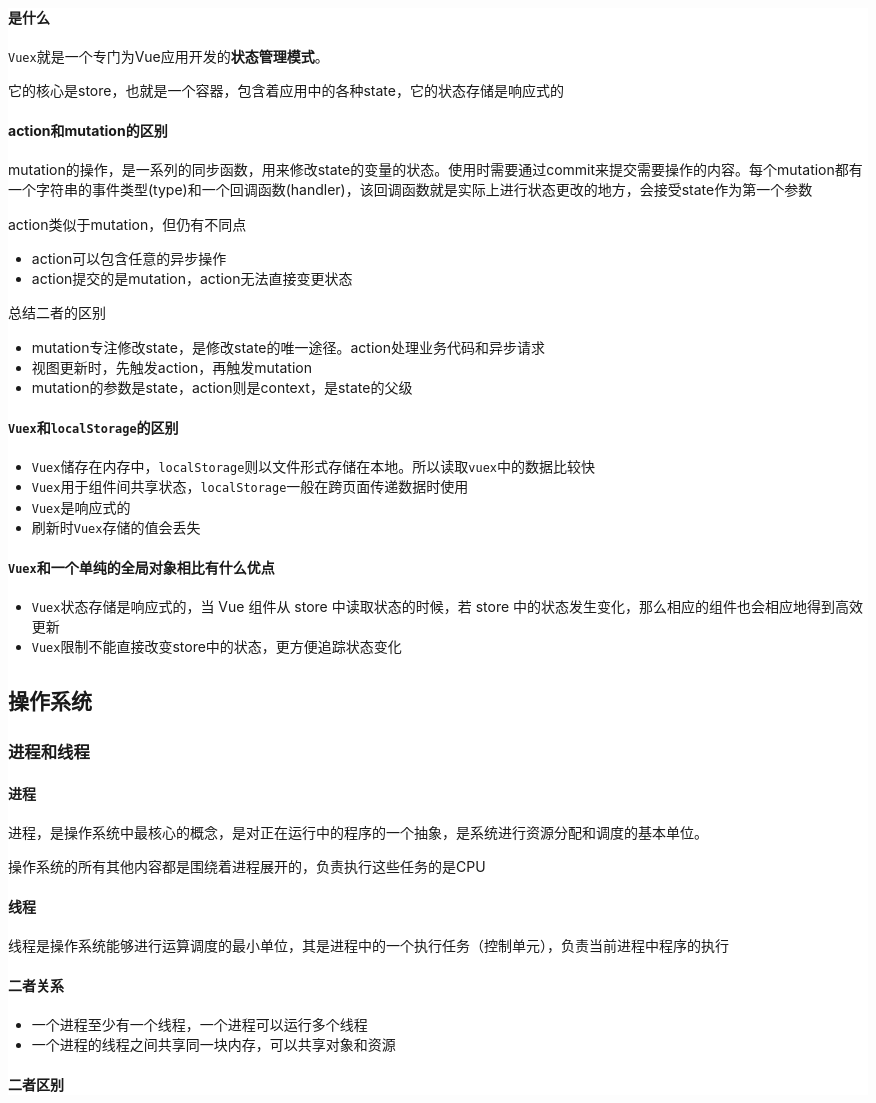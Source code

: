 #### 是什么

`Vuex`就是一个专门为Vue应用开发的**状态管理模式**。

它的核心是store，也就是一个容器，包含着应用中的各种state，它的状态存储是响应式的

#### action和mutation的区别

mutation的操作，是一系列的同步函数，用来修改state的变量的状态。使用时需要通过commit来提交需要操作的内容。每个mutation都有一个字符串的事件类型(type)和一个回调函数(handler)，该回调函数就是实际上进行状态更改的地方，会接受state作为第一个参数

action类似于mutation，但仍有不同点

- action可以包含任意的异步操作
- action提交的是mutation，action无法直接变更状态

总结二者的区别

- mutation专注修改state，是修改state的唯一途径。action处理业务代码和异步请求
- 视图更新时，先触发action，再触发mutation
- mutation的参数是state，action则是context，是state的父级

#### `Vuex`和`localStorage`的区别

- `Vuex`储存在内存中，`localStorage`则以文件形式存储在本地。所以读取`vuex`中的数据比较快
- `Vuex`用于组件间共享状态，`localStorage`一般在跨页面传递数据时使用
- `Vuex`是响应式的
- 刷新时`Vuex`存储的值会丢失

#### `Vuex`和一个单纯的全局对象相比有什么优点

- `Vuex`状态存储是响应式的，当 Vue 组件从 store 中读取状态的时候，若 store 中的状态发生变化，那么相应的组件也会相应地得到高效更新
- `Vuex`限制不能直接改变store中的状态，更方便追踪状态变化





## 操作系统

### 进程和线程

#### 进程

进程，是操作系统中最核心的概念，是对正在运行中的程序的一个抽象，是系统进行资源分配和调度的基本单位。

操作系统的所有其他内容都是围绕着进程展开的，负责执行这些任务的是CPU

#### 线程

线程是操作系统能够进行运算调度的最小单位，其是进程中的一个执行任务（控制单元），负责当前进程中程序的执行

#### 二者关系

- 一个进程至少有一个线程，一个进程可以运行多个线程
- 一个进程的线程之间共享同一块内存，可以共享对象和资源

#### 二者区别
